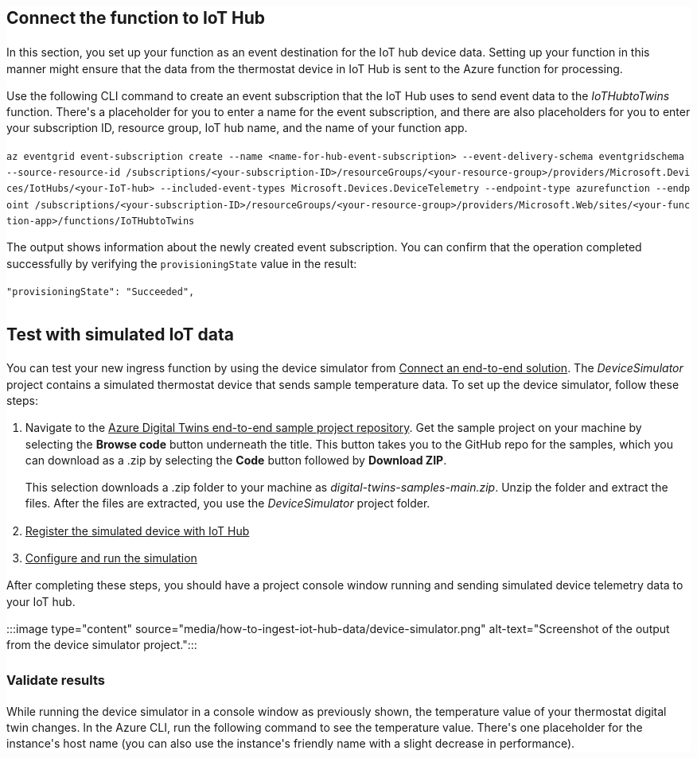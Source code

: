 ## Connect the function to IoT Hub

In this section, you set up your function as an event destination for the IoT hub device data. Setting up your function in this manner might ensure that the data from the thermostat device in IoT Hub is sent to the Azure function for processing.

Use the following CLI command to create an event subscription that the IoT Hub uses to send event data to the *IoTHubtoTwins* function. There's a placeholder for you to enter a name for the event subscription, and there are also placeholders for you to enter your subscription ID, resource group, IoT hub name, and the name of your function app.

```azurecli-interactive
az eventgrid event-subscription create --name <name-for-hub-event-subscription> --event-delivery-schema eventgridschema --source-resource-id /subscriptions/<your-subscription-ID>/resourceGroups/<your-resource-group>/providers/Microsoft.Devices/IotHubs/<your-IoT-hub> --included-event-types Microsoft.Devices.DeviceTelemetry --endpoint-type azurefunction --endpoint /subscriptions/<your-subscription-ID>/resourceGroups/<your-resource-group>/providers/Microsoft.Web/sites/<your-function-app>/functions/IoTHubtoTwins
```

The output shows information about the newly created event subscription. You can confirm that the operation completed successfully by verifying the `provisioningState` value in the result:

```azurecli
"provisioningState": "Succeeded",
```

## Test with simulated IoT data

You can test your new ingress function by using the device simulator from [Connect an end-to-end solution](tutorial-end-to-end.md). The *DeviceSimulator* project contains a simulated thermostat device that sends sample temperature data. To set up the device simulator, follow these steps:

1. Navigate to the [Azure Digital Twins end-to-end sample project repository](/samples/azure-samples/digital-twins-samples/digital-twins-samples). Get the sample project on your machine by selecting the **Browse code** button underneath the title. This button takes you to the GitHub repo for the samples, which you can download as a .zip by selecting the **Code** button followed by **Download ZIP**.

      This selection downloads a .zip folder to your machine as *digital-twins-samples-main.zip*. Unzip the folder and extract the files. After the files are extracted, you use the *DeviceSimulator* project folder.
1. [Register the simulated device with IoT Hub](tutorial-end-to-end.md#register-the-simulated-device-with-iot-hub)
2. [Configure and run the simulation](tutorial-end-to-end.md#configure-and-run-the-simulation)

After completing these steps, you should have a project console window running and sending simulated device telemetry data to your IoT hub.

:::image type="content" source="media/how-to-ingest-iot-hub-data/device-simulator.png" alt-text="Screenshot of the output from the device simulator project.":::

### Validate results

While running the device simulator in a console window as previously shown, the temperature value of your thermostat digital twin changes. In the Azure CLI, run the following command to see the temperature value. There's one placeholder for the instance's host name (you can also use the instance's friendly name with a slight decrease in performance).
